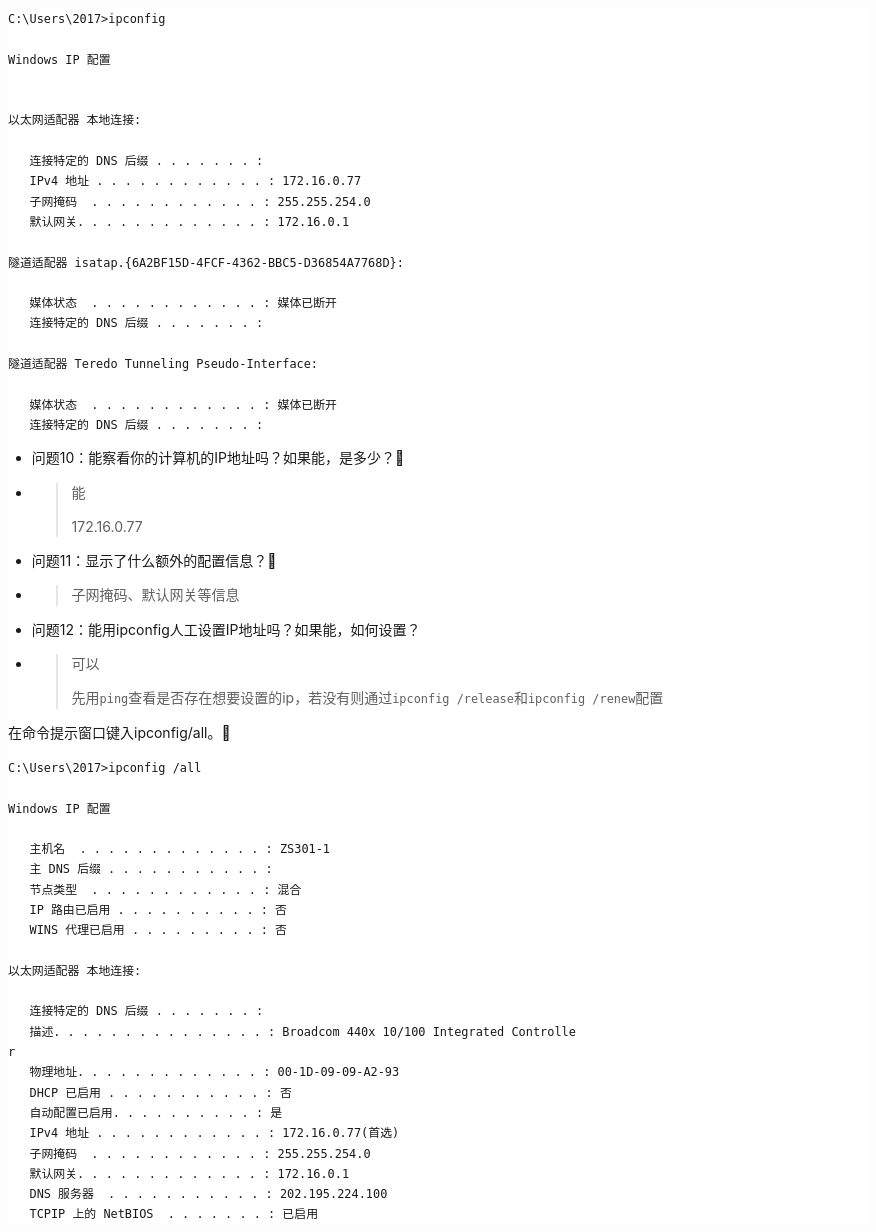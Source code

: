 ```
C:\Users\2017>ipconfig

Windows IP 配置


以太网适配器 本地连接:

   连接特定的 DNS 后缀 . . . . . . . :
   IPv4 地址 . . . . . . . . . . . . : 172.16.0.77
   子网掩码  . . . . . . . . . . . . : 255.255.254.0
   默认网关. . . . . . . . . . . . . : 172.16.0.1

隧道适配器 isatap.{6A2BF15D-4FCF-4362-BBC5-D36854A7768D}:

   媒体状态  . . . . . . . . . . . . : 媒体已断开
   连接特定的 DNS 后缀 . . . . . . . :

隧道适配器 Teredo Tunneling Pseudo-Interface:

   媒体状态  . . . . . . . . . . . . : 媒体已断开
   连接特定的 DNS 后缀 . . . . . . . :

```

+ 问题10：能察看你的计算机的IP地址吗？如果能，是多少？ 

+ > 能
  >
  > 172.16.0.77

+ 问题11：显示了什么额外的配置信息？

+ > 子网掩码、默认网关等信息

+ 问题12：能用ipconfig人工设置IP地址吗？如果能，如何设置？

+ > 可以
  >
  > 先用`ping`查看是否存在想要设置的ip，若没有则通过`ipconfig /release`和`ipconfig /renew`配置

在命令提示窗口键入ipconfig/all。

```
C:\Users\2017>ipconfig /all

Windows IP 配置

   主机名  . . . . . . . . . . . . . : ZS301-1
   主 DNS 后缀 . . . . . . . . . . . :
   节点类型  . . . . . . . . . . . . : 混合
   IP 路由已启用 . . . . . . . . . . : 否
   WINS 代理已启用 . . . . . . . . . : 否

以太网适配器 本地连接:

   连接特定的 DNS 后缀 . . . . . . . :
   描述. . . . . . . . . . . . . . . : Broadcom 440x 10/100 Integrated Controlle
r
   物理地址. . . . . . . . . . . . . : 00-1D-09-09-A2-93
   DHCP 已启用 . . . . . . . . . . . : 否
   自动配置已启用. . . . . . . . . . : 是
   IPv4 地址 . . . . . . . . . . . . : 172.16.0.77(首选)
   子网掩码  . . . . . . . . . . . . : 255.255.254.0
   默认网关. . . . . . . . . . . . . : 172.16.0.1
   DNS 服务器  . . . . . . . . . . . : 202.195.224.100
   TCPIP 上的 NetBIOS  . . . . . . . : 已启用

```